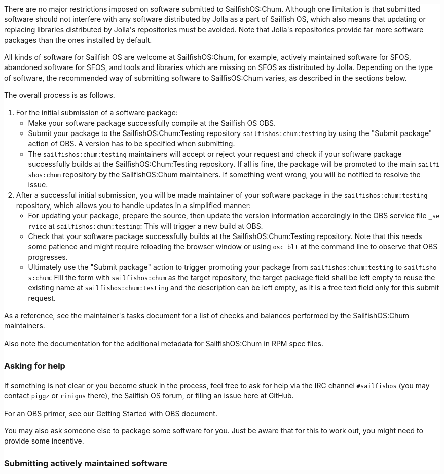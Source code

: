 There are no major restrictions imposed on software submitted to SailfishOS:Chum.
Although one limitation is that submitted software should not interfere with any software distributed by Jolla as a part of Sailfish&nbsp;OS, which also means that updating or replacing libraries distributed by Jolla's repositories must be avoided.
Note that Jolla's repositories provide far more software packages than the ones installed by default.

All kinds of software for Sailfish&nbsp;OS are welcome at SailfishOS:Chum, for example, actively maintained software for SFOS, abandoned software for SFOS, and tools and libraries which are missing on SFOS as distributed by Jolla.
Depending on the type of software, the recommended way of submitting software to SailfisOS:Chum varies, as described in the sections below.

The overall process is as follows. 
1. For the initial submission of a software package:
   - Make your software package successfully compile at the Sailfish&nbsp;OS OBS.
   - Submit your package to the SailfishOS:Chum:Testing repository `sailfishos:chum:testing` by using the "Submit package" action of OBS. A version has to be specified when submitting.
   - The `sailfishos:chum:testing` maintainers will accept or reject your request and check if your software package successfully builds at the SailfishOS:Chum:Testing repository. If all is fine, the package will be promoted to the main `sailfishos:chum` repository by the SailfishOS:Chum maintainers. If something went wrong, you will be notified to resolve the issue.
2. After a successful initial submission, you will be made maintainer of your software package in the `sailfishos:chum:testing` repository, which allows you to handle updates in a simplified manner:
   - For updating your package, prepare the source, then update the version information accordingly in the OBS service file `_service` at `sailfishos:chum:testing`: This will trigger a new build at OBS.
   - Check that your software package successfully builds at the SailfishOS:Chum:Testing repository. Note that this needs some patience and might require reloading the browser window or using `osc blt` at the command line to observe that OBS progresses.
   - Ultimately use the "Submit package" action to trigger promoting your package from `sailfishos:chum:testing` to `sailfishos:chum`: Fill the form with `sailfishos:chum` as the target repository, the target package field shall be left empty to reuse the existing name at `sailfishos:chum:testing` and the description can be left empty, as it is a free text field only for this submit request.

As a reference, see the [maintainer's tasks](Maintainer.md) document for a list of checks and balances performed by the SailfishOS:Chum maintainers.

Also note the documentation for the [additional metadata for SailfishOS:Chum](Metadata.md) in RPM spec files.

### Asking for help

If something is not clear or you become stuck in the process, feel free to ask for help via the IRC channel `#sailfishos` (you may contact `piggz` or `rinigus` there), the [Sailfish&nbsp;OS forum](https://forum.sailfishos.org/search?q=chum), or filing an [issue here at GitHub](https://github.com/sailfishos-chum/main/issues).

For an OBS primer, see our [Getting Started with OBS](GettingStarted.md) document.

You may also ask someone else to package some software for you.
Just be aware that for this to work out, you might need to provide some incentive.

### Submitting actively maintained software
